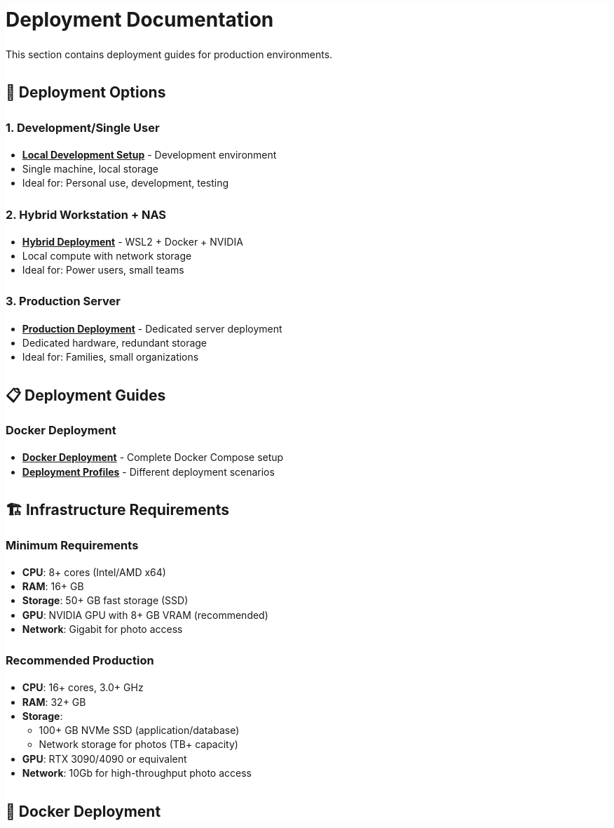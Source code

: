# Deployment Documentation

This section contains deployment guides for production environments.

## 🚀 Deployment Options

### 1. Development/Single User
- **[Local Development Setup](../setup/README.md)** - Development environment
- Single machine, local storage
- Ideal for: Personal use, development, testing

### 2. Hybrid Workstation + NAS
- **[Hybrid Deployment](./deployment.md)** - WSL2 + Docker + NVIDIA
- Local compute with network storage
- Ideal for: Power users, small teams

### 3. Production Server
- **[Production Deployment](./deployment-profiles.md)** - Dedicated server deployment
- Dedicated hardware, redundant storage
- Ideal for: Families, small organizations

## 📋 Deployment Guides

### Docker Deployment
- **[Docker Deployment](./deployment.md)** - Complete Docker Compose setup
- **[Deployment Profiles](./deployment-profiles.md)** - Different deployment scenarios

## 🏗️ Infrastructure Requirements

### Minimum Requirements
- **CPU**: 8+ cores (Intel/AMD x64)
- **RAM**: 16+ GB
- **Storage**: 50+ GB fast storage (SSD)
- **GPU**: NVIDIA GPU with 8+ GB VRAM (recommended)
- **Network**: Gigabit for photo access

### Recommended Production
- **CPU**: 16+ cores, 3.0+ GHz
- **RAM**: 32+ GB
- **Storage**: 
  - 100+ GB NVMe SSD (application/database)
  - Network storage for photos (TB+ capacity)
- **GPU**: RTX 3090/4090 or equivalent
- **Network**: 10Gb for high-throughput photo access

## 🐳 Docker Deployment
